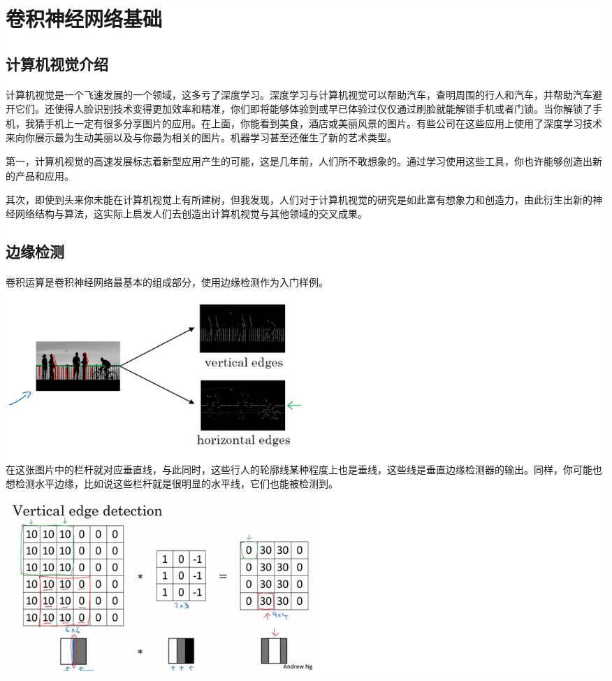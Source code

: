 

# 卷积神经网络基础

## 计算机视觉介绍

计算机视觉是一个飞速发展的一个领域，这多亏了深度学习。深度学习与计算机视觉可以帮助汽车，查明周围的行人和汽车，并帮助汽车避开它们。还使得人脸识别技术变得更加效率和精准，你们即将能够体验到或早已体验过仅仅通过刷脸就能解锁手机或者门锁。当你解锁了手机，我猜手机上一定有很多分享图片的应用。在上面，你能看到美食，酒店或美丽风景的图片。有些公司在这些应用上使用了深度学习技术来向你展示最为生动美丽以及与你最为相关的图片。机器学习甚至还催生了新的艺术类型。

第一，计算机视觉的高速发展标志着新型应用产生的可能，这是几年前，人们所不敢想象的。通过学习使用这些工具，你也许能够创造出新的产品和应用。

其次，即使到头来你未能在计算机视觉上有所建树，但我发现，人们对于计算机视觉的研究是如此富有想象力和创造力，由此衍生出新的神经网络结构与算法，这实际上启发人们去创造出计算机视觉与其他领域的交叉成果。

## 边缘检测

卷积运算是卷积神经网络最基本的组成部分，使用边缘检测作为入门样例。

<img src="../img/DL/Edgedetection.png" alt="Edgedetection" style="zoom:80%;" />

在这张图片中的栏杆就对应垂直线，与此同时，这些行人的轮廓线某种程度上也是垂线，这些线是垂直边缘检测器的输出。同样，你可能也想检测水平边缘，比如说这些栏杆就是很明显的水平线，它们也能被检测到。

<img src="../img/DL/VerticalEdge.png" alt="VerticalEdge" style="zoom:80%;" />
